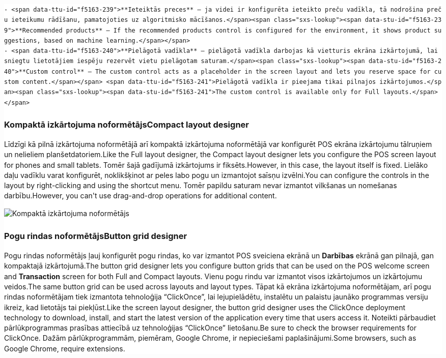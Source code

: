     - <span data-ttu-id="f5163-239">**Ieteiktās preces** — ja videi ir konfigurēta ieteikto preču vadīkla, tā nodrošina preču ieteikumu rādīšanu, pamatojoties uz algoritmisko mācīšanos.</span><span class="sxs-lookup"><span data-stu-id="f5163-239">**Recommended products** – If the recommended products control is configured for the environment, it shows product suggestions, based on machine learning.</span></span>
    - <span data-ttu-id="f5163-240">**Pielāgotā vadīkla** — pielāgotā vadīkla darbojas kā vietturis ekrāna izkārtojumā, lai sniegtu lietotājiem iespēju rezervēt vietu pielāgotam saturam.</span><span class="sxs-lookup"><span data-stu-id="f5163-240">**Custom control** – The custom control acts as a placeholder in the screen layout and lets you reserve space for custom content.</span></span> <span data-ttu-id="f5163-241">Pielāgotā vadīkla ir pieejama tikai pilnajos izkārtojumos.</span><span class="sxs-lookup"><span data-stu-id="f5163-241">The custom control is available only for Full layouts.</span></span>

### <a name="compact-layout-designer"></a><span data-ttu-id="f5163-242">Kompaktā izkārtojuma noformētājs</span><span class="sxs-lookup"><span data-stu-id="f5163-242">Compact layout designer</span></span>

<span data-ttu-id="f5163-243">Līdzīgi kā pilnā izkārtojuma noformētājā arī kompaktā izkārtojuma noformētājā var konfigurēt POS ekrāna izkārtojumu tālruņiem un nelieliem planšetdatoriem.</span><span class="sxs-lookup"><span data-stu-id="f5163-243">Like the Full layout designer, the Compact layout designer lets you configure the POS screen layout for phones and small tablets.</span></span> <span data-ttu-id="f5163-244">Tomēr šajā gadījumā izkārtojums ir fiksēts.</span><span class="sxs-lookup"><span data-stu-id="f5163-244">However, in this case, the layout itself is fixed.</span></span> <span data-ttu-id="f5163-245">Lielāko daļu vadīklu varat konfigurēt, noklikšķinot ar peles labo pogu un izmantojot saīsņu izvēlni.</span><span class="sxs-lookup"><span data-stu-id="f5163-245">You can configure the controls in the layout by right-clicking and using the shortcut menu.</span></span> <span data-ttu-id="f5163-246">Tomēr papildu saturam nevar izmantot vilkšanas un nomešanas darbību.</span><span class="sxs-lookup"><span data-stu-id="f5163-246">However, you can't use drag-and-drop operations for additional content.</span></span>

![Kompaktā izkārtojuma noformētājs](../commerce/media/Compact-Layout-Designer.png)

### <a name="button-grid-designer"></a><span data-ttu-id="f5163-248">Pogu rindas noformētājs</span><span class="sxs-lookup"><span data-stu-id="f5163-248">Button grid designer</span></span>

<span data-ttu-id="f5163-249">Pogu rindas noformētājs ļauj konfigurēt pogu rindas, ko var izmantot POS sveiciena ekrānā un **Darbības** ekrānā gan pilnajā, gan kompaktajā izkārtojumā.</span><span class="sxs-lookup"><span data-stu-id="f5163-249">The button grid designer lets you configure button grids that can be used on the POS welcome screen and **Transaction** screen for both Full and Compact layouts.</span></span> <span data-ttu-id="f5163-250">Vienu pogu rindu var izmantot visos izkārtojumos un izkārtojumu veidos.</span><span class="sxs-lookup"><span data-stu-id="f5163-250">The same button grid can be used across layouts and layout types.</span></span> <span data-ttu-id="f5163-251">Tāpat kā ekrāna izkārtojuma noformētājam, arī pogu rindas noformētājam tiek izmantota tehnoloģija “ClickOnce”, lai lejupielādētu, instalētu un palaistu jaunāko programmas versiju ikreiz, kad lietotājs tai piekļūst.</span><span class="sxs-lookup"><span data-stu-id="f5163-251">Like the screen layout designer, the button grid designer uses the ClickOnce deployment technology to download, install, and start the latest version of the application every time that users access it.</span></span> <span data-ttu-id="f5163-252">Noteikti pārbaudiet pārlūkprogrammas prasības attiecībā uz tehnoloģijas “ClickOnce” lietošanu.</span><span class="sxs-lookup"><span data-stu-id="f5163-252">Be sure to check the browser requirements for ClickOnce.</span></span> <span data-ttu-id="f5163-253">Dažām pārlūkprogrammām, piemēram, Google Chrome, ir nepieciešami paplašinājumi.</span><span class="sxs-lookup"><span data-stu-id="f5163-253">Some browsers, such as Google Chrome, require extensions.</span></span>
